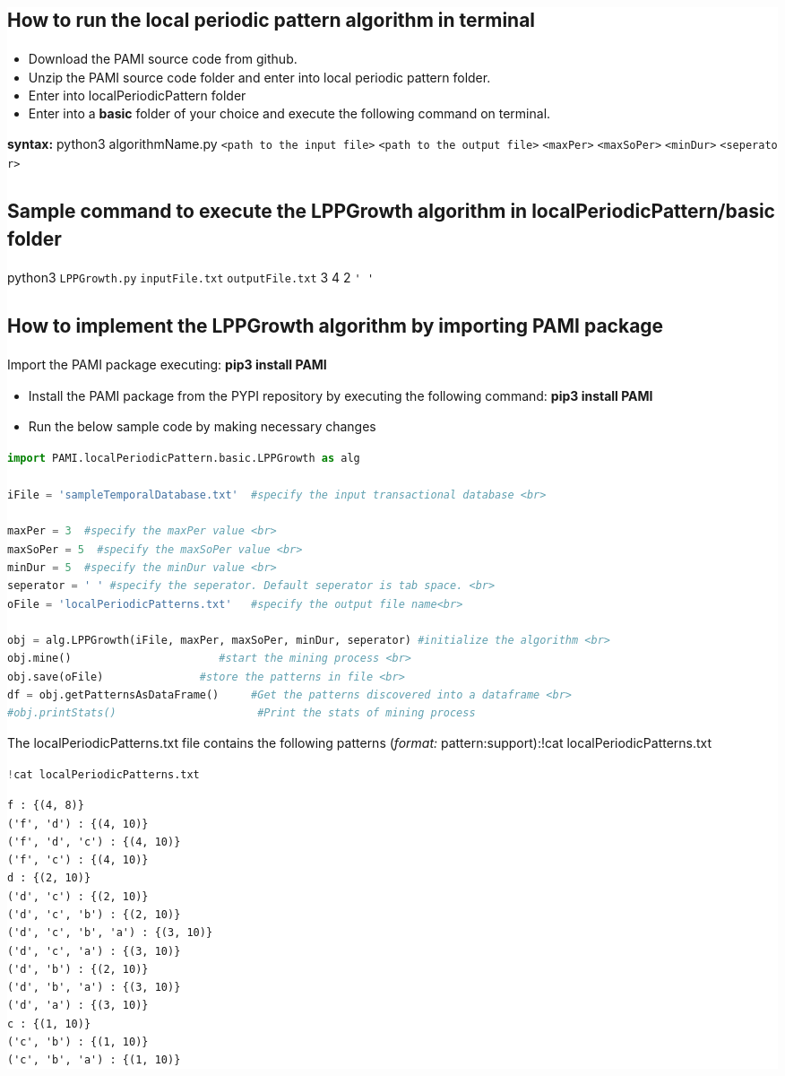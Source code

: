 ## How to run the local periodic pattern algorithm in terminal

* Download the PAMI source code from github.
* Unzip the PAMI source code folder and enter into local periodic pattern folder.
* Enter into localPeriodicPattern folder
* Enter into a **basic** folder of your choice and execute the  following command on terminal.

__syntax:__ python3 algorithmName.py `<path to the input file>` `<path to the output file>` `<maxPer>` `<maxSoPer>` `<minDur>` `<seperator>`

## Sample command to execute the LPPGrowth algorithm in localPeriodicPattern/basic folder

python3 `LPPGrowth.py` `inputFile.txt` `outputFile.txt` 3  4  2 `' '`

## How to implement the LPPGrowth algorithm by importing PAMI package

Import the PAMI package executing:   **pip3 install PAMI**

- Install the PAMI package from the PYPI repository by executing the following command:   **pip3 install PAMI**
* Run the below sample code by making necessary changes


```python
import PAMI.localPeriodicPattern.basic.LPPGrowth as alg 

iFile = 'sampleTemporalDatabase.txt'  #specify the input transactional database <br>

maxPer = 3  #specify the maxPer value <br>
maxSoPer = 5  #specify the maxSoPer value <br>
minDur = 5  #specify the minDur value <br>
seperator = ' ' #specify the seperator. Default seperator is tab space. <br>
oFile = 'localPeriodicPatterns.txt'   #specify the output file name<br>

obj = alg.LPPGrowth(iFile, maxPer, maxSoPer, minDur, seperator) #initialize the algorithm <br>
obj.mine()                       #start the mining process <br>
obj.save(oFile)               #store the patterns in file <br>
df = obj.getPatternsAsDataFrame()     #Get the patterns discovered into a dataframe <br>
#obj.printStats()                      #Print the stats of mining process
```

The localPeriodicPatterns.txt file contains the following patterns (*format:* pattern:support):!cat localPeriodicPatterns.txt


```python
!cat localPeriodicPatterns.txt
```

    f : {(4, 8)}
    ('f', 'd') : {(4, 10)}
    ('f', 'd', 'c') : {(4, 10)}
    ('f', 'c') : {(4, 10)}
    d : {(2, 10)}
    ('d', 'c') : {(2, 10)}
    ('d', 'c', 'b') : {(2, 10)}
    ('d', 'c', 'b', 'a') : {(3, 10)}
    ('d', 'c', 'a') : {(3, 10)}
    ('d', 'b') : {(2, 10)}
    ('d', 'b', 'a') : {(3, 10)}
    ('d', 'a') : {(3, 10)}
    c : {(1, 10)}
    ('c', 'b') : {(1, 10)}
    ('c', 'b', 'a') : {(1, 10)}